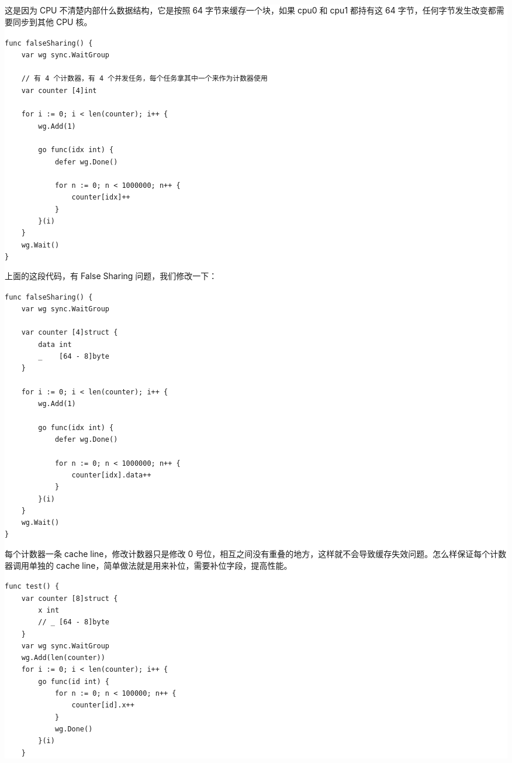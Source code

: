 这是因为 CPU 不清楚内部什么数据结构，它是按照 64 字节来缓存一个块，如果 cpu0 和 cpu1 都持有这 64
字节，任何字节发生改变都需要同步到其他 CPU 核。

    
    
    func falseSharing() {
        var wg sync.WaitGroup
    
        // 有 4 个计数器，有 4 个并发任务，每个任务拿其中一个来作为计数器使用
        var counter [4]int
    
        for i := 0; i < len(counter); i++ {
            wg.Add(1)
    
            go func(idx int) {
                defer wg.Done()
    
                for n := 0; n < 1000000; n++ {
                    counter[idx]++
                }
            }(i)
        }
        wg.Wait()
    }
    

上面的这段代码，有 False Sharing 问题，我们修改一下：

    
    
    func falseSharing() {
        var wg sync.WaitGroup
    
        var counter [4]struct {
            data int
            _    [64 - 8]byte
        }
    
        for i := 0; i < len(counter); i++ {
            wg.Add(1)
    
            go func(idx int) {
                defer wg.Done()
    
                for n := 0; n < 1000000; n++ {
                    counter[idx].data++
                }
            }(i)
        }
        wg.Wait()
    }
    

每个计数器一条 cache line，修改计数器只是修改 0 号位，相互之间没有重叠的地方，这样就不会导致缓存失效问题。怎么样保证每个计数器调用单独的
cache line，简单做法就是用来补位，需要补位字段，提高性能。

    
    
    func test() {
        var counter [8]struct {
            x int
            // _ [64 - 8]byte
        }
        var wg sync.WaitGroup
        wg.Add(len(counter))
        for i := 0; i < len(counter); i++ {
            go func(id int) {
                for n := 0; n < 100000; n++ {
                    counter[id].x++
                }
                wg.Done()
            }(i)
        }